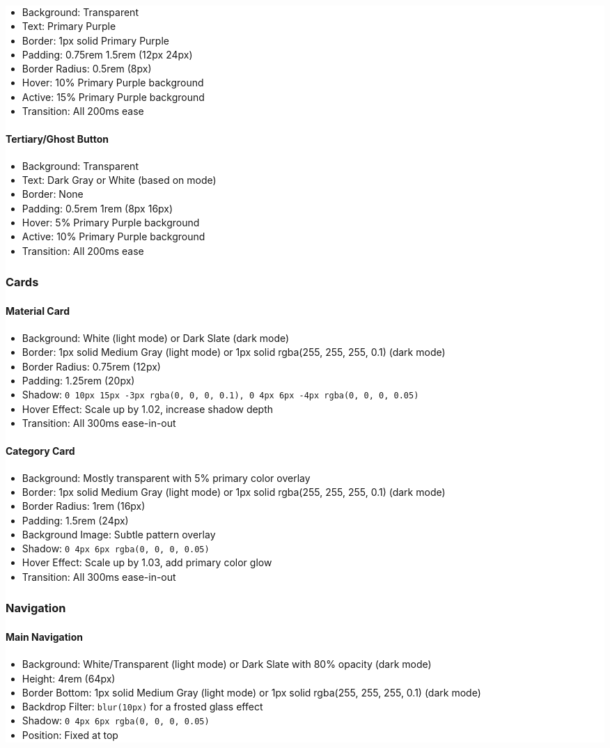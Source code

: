 - Background: Transparent
- Text: Primary Purple
- Border: 1px solid Primary Purple
- Padding: 0.75rem 1.5rem (12px 24px)
- Border Radius: 0.5rem (8px)
- Hover: 10% Primary Purple background
- Active: 15% Primary Purple background
- Transition: All 200ms ease

#### Tertiary/Ghost Button

- Background: Transparent
- Text: Dark Gray or White (based on mode)
- Border: None
- Padding: 0.5rem 1rem (8px 16px)
- Hover: 5% Primary Purple background
- Active: 10% Primary Purple background
- Transition: All 200ms ease

### Cards

#### Material Card

- Background: White (light mode) or Dark Slate (dark mode)
- Border: 1px solid Medium Gray (light mode) or 1px solid rgba(255, 255, 255, 0.1) (dark mode)
- Border Radius: 0.75rem (12px)
- Padding: 1.25rem (20px)
- Shadow: `0 10px 15px -3px rgba(0, 0, 0, 0.1), 0 4px 6px -4px rgba(0, 0, 0, 0.05)`
- Hover Effect: Scale up by 1.02, increase shadow depth
- Transition: All 300ms ease-in-out

#### Category Card

- Background: Mostly transparent with 5% primary color overlay
- Border: 1px solid Medium Gray (light mode) or 1px solid rgba(255, 255, 255, 0.1) (dark mode)
- Border Radius: 1rem (16px)
- Padding: 1.5rem (24px)
- Background Image: Subtle pattern overlay
- Shadow: `0 4px 6px rgba(0, 0, 0, 0.05)`
- Hover Effect: Scale up by 1.03, add primary color glow
- Transition: All 300ms ease-in-out

### Navigation

#### Main Navigation

- Background: White/Transparent (light mode) or Dark Slate with 80% opacity (dark mode)
- Height: 4rem (64px)
- Border Bottom: 1px solid Medium Gray (light mode) or 1px solid rgba(255, 255, 255, 0.1) (dark mode)
- Backdrop Filter: `blur(10px)` for a frosted glass effect
- Shadow: `0 4px 6px rgba(0, 0, 0, 0.05)`
- Position: Fixed at top
